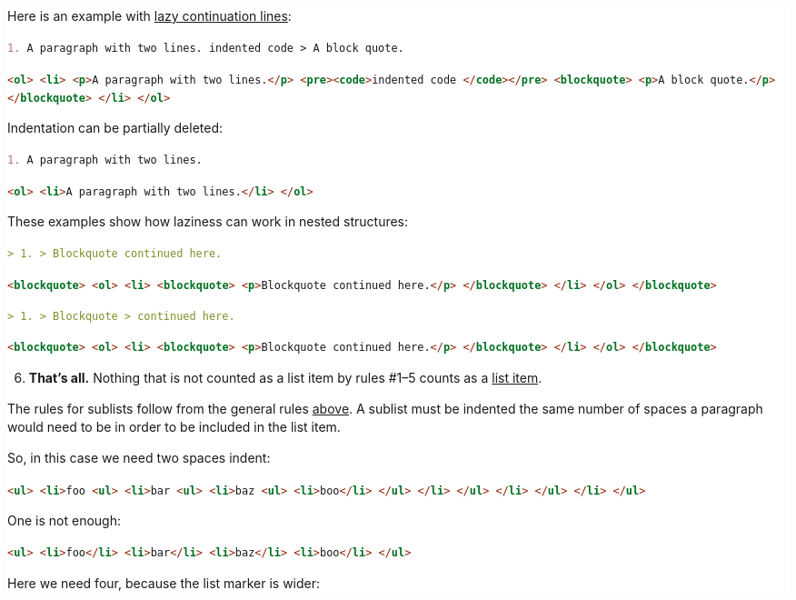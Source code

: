 Here is an example with [lazy continuation lines](https://github.github.com/gfm/#lazy-continuation-line):

```markdown
1. A paragraph with two lines. indented code > A block quote.
```

```html
<ol> <li> <p>A paragraph with two lines.</p> <pre><code>indented code </code></pre> <blockquote> <p>A block quote.</p> </blockquote> </li> </ol>
```

Indentation can be partially deleted:

```markdown
1. A paragraph with two lines.
```

```html
<ol> <li>A paragraph with two lines.</li> </ol>
```

These examples show how laziness can work in nested structures:

```markdown
> 1. > Blockquote continued here.
```

```html
<blockquote> <ol> <li> <blockquote> <p>Blockquote continued here.</p> </blockquote> </li> </ol> </blockquote>
```

```markdown
> 1. > Blockquote > continued here.
```

```html
<blockquote> <ol> <li> <blockquote> <p>Blockquote continued here.</p> </blockquote> </li> </ol> </blockquote>
```

6.  **That’s all.** Nothing that is not counted as a list item by rules #1–5 counts as a [list item](https://github.github.com/gfm/#list-items).

The rules for sublists follow from the general rules [above](https://github.github.com/gfm/#list-items). A sublist must be indented the same number of spaces a paragraph would need to be in order to be included in the list item.

So, in this case we need two spaces indent:

```html
<ul> <li>foo <ul> <li>bar <ul> <li>baz <ul> <li>boo</li> </ul> </li> </ul> </li> </ul> </li> </ul>
```

One is not enough:

```html
<ul> <li>foo</li> <li>bar</li> <li>baz</li> <li>boo</li> </ul>
```

Here we need four, because the list marker is wider:
